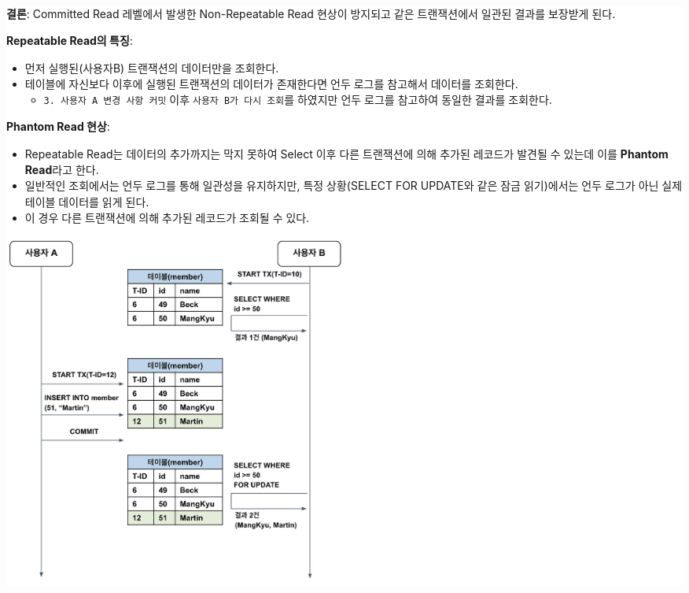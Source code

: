 **결론**: Committed Read 레벨에서 발생한 Non-Repeatable Read 현상이 방지되고 같은 트랜잭션에서 일관된 결과를 보장받게 된다.

**Repeatable Read의 특징**:

-   먼저 실행된(사용자B) 트랜잭션의 데이터만을 조회한다.
-   테이블에 자신보다 이후에 실행된 트랜잭션의 데이터가 존재한다면 언두 로그를 참고해서 데이터를 조회한다.
    -   `3. 사용자 A 변경 사항 커밋` 이후 `사용자 B가 다시 조회`를 하였지만 언두 로그를 참고하여 동일한 결과를 조회한다.

**Phantom Read 현상**:

-   Repeatable Read는 데이터의 추가까지는 막지 못하여 Select 이후 다른 트랜잭션에 의해 추가된 레코드가 발견될 수 있는데 이를 **Phantom Read**라고 한다.
-   일반적인 조회에서는 언두 로그를 통해 일관성을 유지하지만, 특정 상황(SELECT FOR UPDATE와 같은 잠금 읽기)에서는 언두 로그가 아닌 실제 테이블 데이터를 읽게 된다.
-   이 경우 다른 트랜잭션에 의해 추가된 레코드가 조회될 수 있다.

<img src="./images/phantom-read.png" width="50%" alt="phantom-read">
